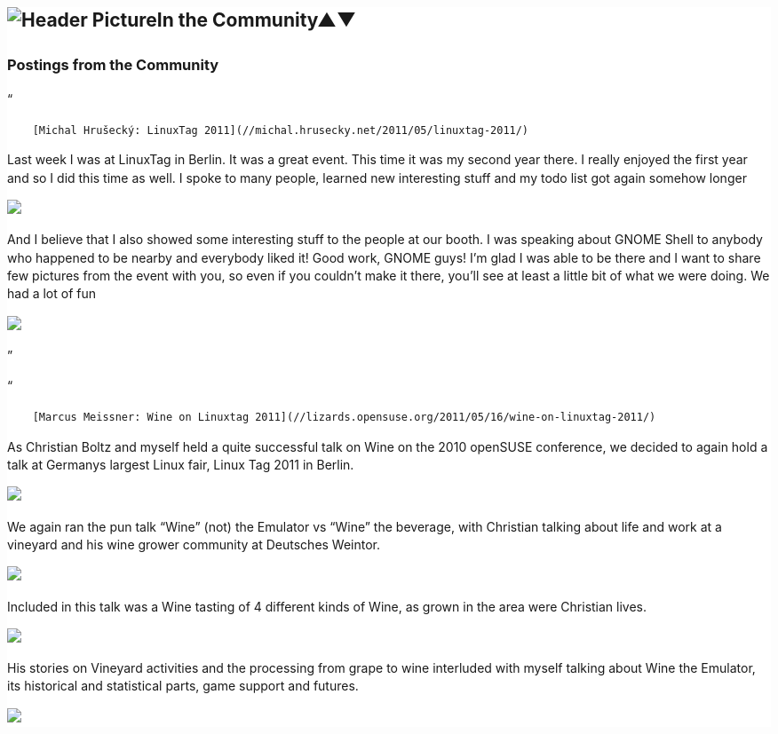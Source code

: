 ## ![Header Picture](//saigkill.homelinux.net/images/Icon-project.png)In the Community▲▼

### Postings from the Community

“


        [Michal Hrušecký: LinuxTag 2011](//michal.hrusecky.net/2011/05/linuxtag-2011/)
      

Last week I was at LinuxTag in Berlin. It was a great event. This time it was my second
        year there. I really enjoyed the first year and so I did this time as well. I spoke to many
        people, learned new interesting stuff and my todo list got again somehow longer 

![](//michal.hrusecky.net/wp-includes/images/smilies/icon_wink.gif)

And I believe that I also showed some interesting stuff to the people at our
        booth. I was speaking about GNOME Shell to anybody who happened to be nearby and everybody
        liked it! Good work, GNOME guys! I’m glad I was able to be there and I want to share few
        pictures from the event with you, so even if you couldn’t make it there, you’ll see at least
        a little bit of what we were doing. We had a lot of fun 

![](//michal.hrusecky.net/wp-includes/images/smilies/icon_wink.gif)

”

“


        [Marcus Meissner: Wine on Linuxtag 2011](//lizards.opensuse.org/2011/05/16/wine-on-linuxtag-2011/)
      

As Christian Boltz and myself held a quite successful talk on Wine on the 2010 openSUSE
        conference, we decided to again hold a talk at Germanys largest Linux fair, Linux Tag 2011
        in Berlin.

![](//lizards.opensuse.org/wp-content/uploads/2011/05/0516-125435a.jpg)

We again ran the pun talk “Wine” (not) the Emulator vs “Wine” the beverage, with
        Christian talking about life and work at a vineyard and his wine grower community at
        Deutsches Weintor.

![](//lizards.opensuse.org/wp-content/uploads/2011/05/5720342876_a1ed609bc6_b.jpg)

Included in this talk was a Wine tasting of 4 different kinds of Wine, as grown in the
      area were Christian lives.

![](//lizards.opensuse.org/wp-content/uploads/2011/05/5720344274_3f4a4e3edb_b.jpg)

His stories on Vineyard activities and the processing from grape to wine interluded with
        myself talking about Wine the Emulator, its historical and statistical parts, game support
        and futures.

![](//lizards.opensuse.org/wp-content/uploads/2011/05/5720348760_0dab4c2a3d_b.jpg)
